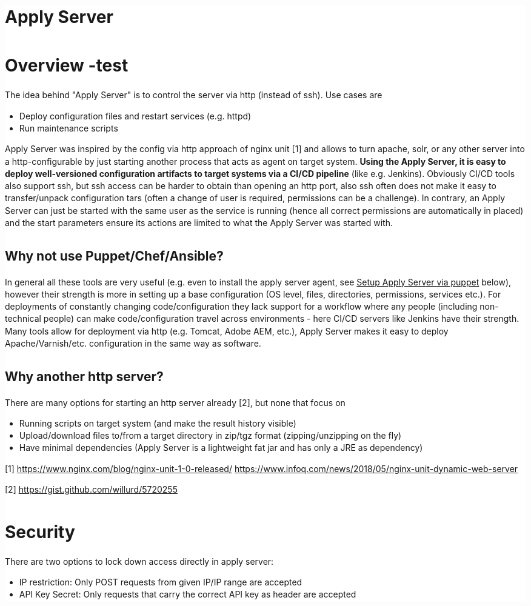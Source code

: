 Apply Server
================================================

# Overview -test

The idea behind "Apply Server" is to control the server via http (instead of ssh). Use cases are 

* Deploy configuration files and restart services (e.g. httpd)
* Run maintenance scripts 

Apply Server was inspired by the config via http approach of nginx unit [1] and allows to turn apache, solr, or any other server into a http-configurable by just starting another process that acts as agent on target system. **Using the Apply Server, it is easy to deploy well-versioned configuration artifacts to target systems via a CI/CD pipeline** (like e.g. Jenkins). Obviously CI/CD tools also support ssh, but ssh access can be harder to obtain than opening an http port, also ssh often does not make it easy to transfer/unpack configuration tars (often a change of user is required, permissions can be a challenge). In contrary, an Apply Server can just be started with the same user as the service is running (hence all correct permissions are automatically in placed) and the start parameters ensure its actions are limited to what the Apply Server was started with.

## Why not use Puppet/Chef/Ansible?

In general all these tools are very useful (e.g. even to install the apply server agent, see [Setup Apply Server via puppet](#setup-apply-server-via-puppet) below), however their strength is more in setting up a base configuration (OS level, files, directories, permissions, services etc.). For deployments of constantly changing code/configuration they lack support for a workflow where any people (including non-technical people) can make code/configuration travel across environments - here CI/CD servers like Jenkins have their strength. Many tools allow for deployment via http (e.g. Tomcat, Adobe AEM, etc.), Apply Server makes it easy to deploy Apache/Varnish/etc. configuration in the same way as software.

## Why another http server? 

There are many options for starting an http server already [2], but none that focus on

* Running scripts on target system (and make the result history visible)
* Upload/download files to/from a target directory in zip/tgz format (zipping/unzipping on the fly)
* Have minimal dependencies (Apply Server is a lightweight fat jar and has only a JRE as dependency)


[1] https://www.nginx.com/blog/nginx-unit-1-0-released/
https://www.infoq.com/news/2018/05/nginx-unit-dynamic-web-server

[2] https://gist.github.com/willurd/5720255

# Security

There are two options to lock down access directly in apply server:

* IP restriction: Only POST requests from given IP/IP range are accepted
* API Key Secret: Only requests that carry the correct API key as header are accepted
